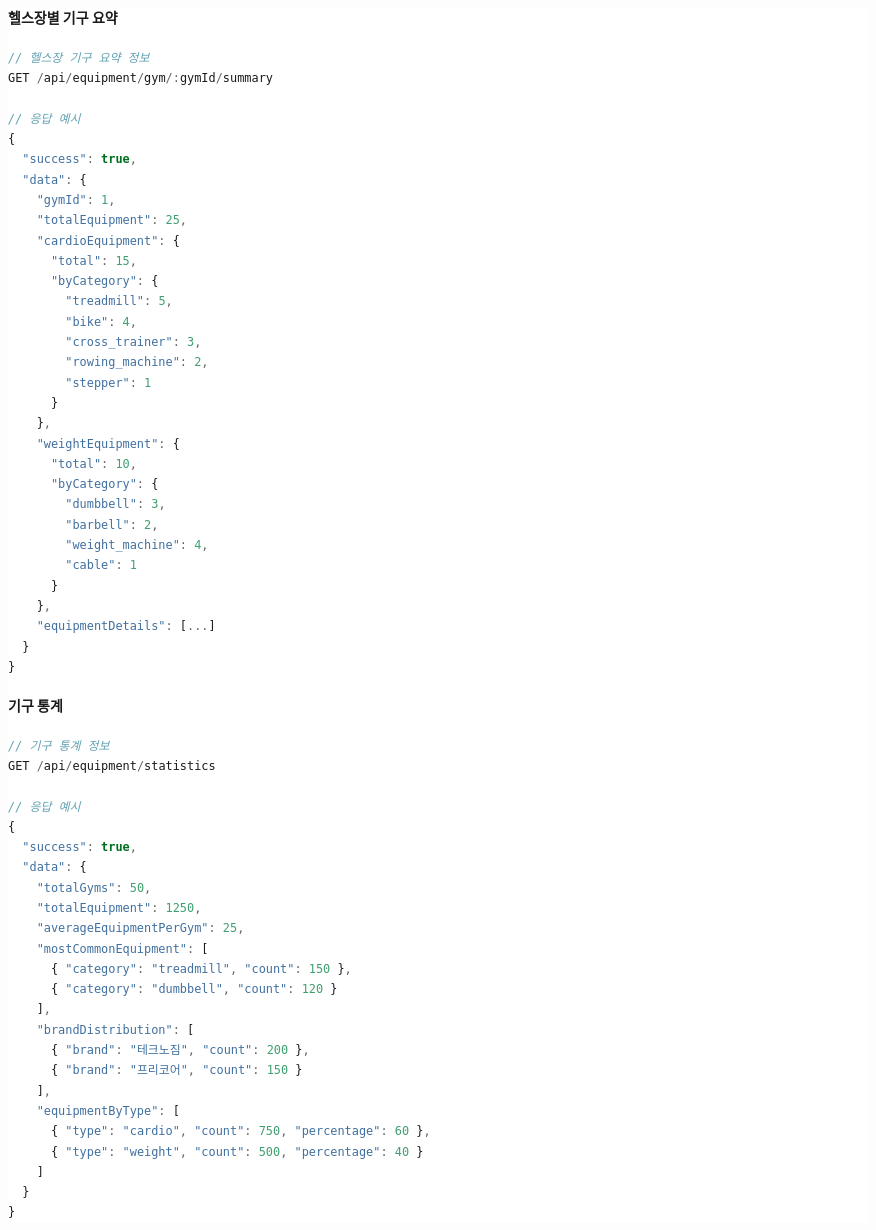 #### 헬스장별 기구 요약
```typescript
// 헬스장 기구 요약 정보
GET /api/equipment/gym/:gymId/summary

// 응답 예시
{
  "success": true,
  "data": {
    "gymId": 1,
    "totalEquipment": 25,
    "cardioEquipment": {
      "total": 15,
      "byCategory": {
        "treadmill": 5,
        "bike": 4,
        "cross_trainer": 3,
        "rowing_machine": 2,
        "stepper": 1
      }
    },
    "weightEquipment": {
      "total": 10,
      "byCategory": {
        "dumbbell": 3,
        "barbell": 2,
        "weight_machine": 4,
        "cable": 1
      }
    },
    "equipmentDetails": [...]
  }
}
```

#### 기구 통계
```typescript
// 기구 통계 정보
GET /api/equipment/statistics

// 응답 예시
{
  "success": true,
  "data": {
    "totalGyms": 50,
    "totalEquipment": 1250,
    "averageEquipmentPerGym": 25,
    "mostCommonEquipment": [
      { "category": "treadmill", "count": 150 },
      { "category": "dumbbell", "count": 120 }
    ],
    "brandDistribution": [
      { "brand": "테크노짐", "count": 200 },
      { "brand": "프리코어", "count": 150 }
    ],
    "equipmentByType": [
      { "type": "cardio", "count": 750, "percentage": 60 },
      { "type": "weight", "count": 500, "percentage": 40 }
    ]
  }
}
```
